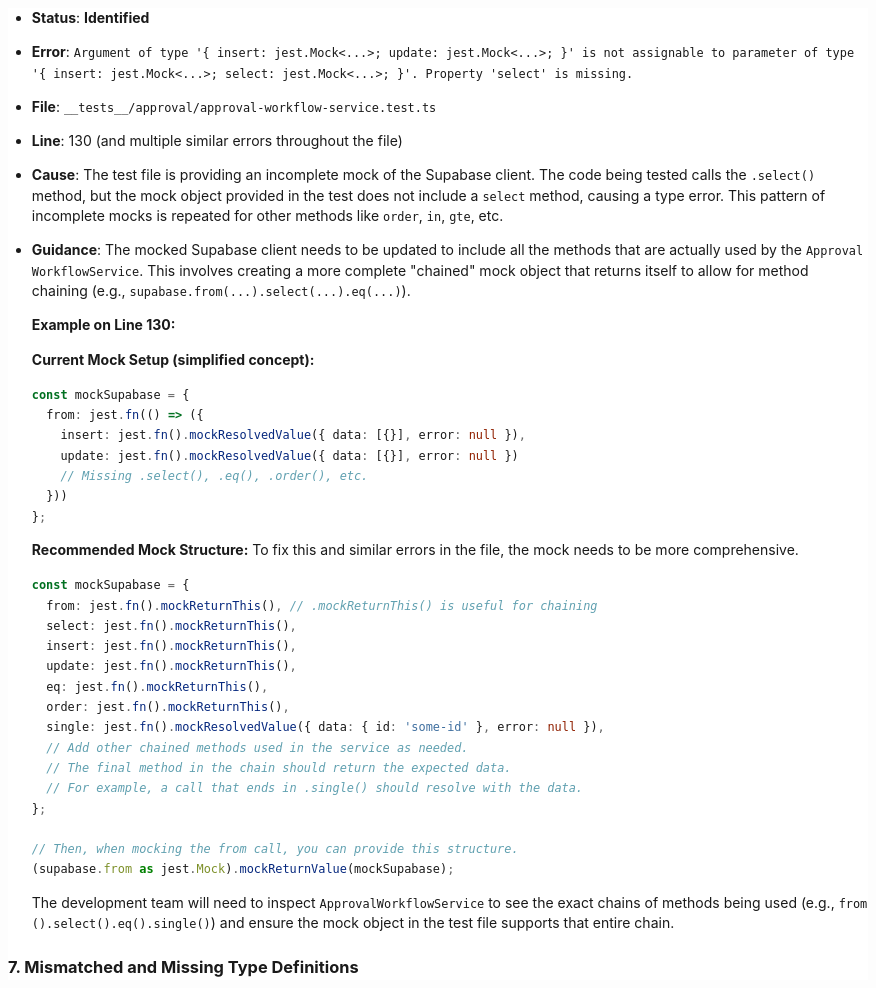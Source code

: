 - **Status**: **Identified**
- **Error**: `Argument of type '{ insert: jest.Mock<...>; update: jest.Mock<...>; }' is not assignable to parameter of type '{ insert: jest.Mock<...>; select: jest.Mock<...>; }'. Property 'select' is missing.`
- **File**: `__tests__/approval/approval-workflow-service.test.ts`
- **Line**: 130 (and multiple similar errors throughout the file)
- **Cause**: The test file is providing an incomplete mock of the Supabase client. The code being tested calls the `.select()` method, but the mock object provided in the test does not include a `select` method, causing a type error. This pattern of incomplete mocks is repeated for other methods like `order`, `in`, `gte`, etc.
- **Guidance**: The mocked Supabase client needs to be updated to include all the methods that are actually used by the `ApprovalWorkflowService`. This involves creating a more complete "chained" mock object that returns itself to allow for method chaining (e.g., `supabase.from(...).select(...).eq(...)`).

    **Example on Line 130:**

    **Current Mock Setup (simplified concept):**
    ```typescript
    const mockSupabase = {
      from: jest.fn(() => ({
        insert: jest.fn().mockResolvedValue({ data: [{}], error: null }),
        update: jest.fn().mockResolvedValue({ data: [{}], error: null })
        // Missing .select(), .eq(), .order(), etc.
      }))
    };
    ```

    **Recommended Mock Structure:**
    To fix this and similar errors in the file, the mock needs to be more comprehensive.

    ```typescript
    const mockSupabase = {
      from: jest.fn().mockReturnThis(), // .mockReturnThis() is useful for chaining
      select: jest.fn().mockReturnThis(),
      insert: jest.fn().mockReturnThis(),
      update: jest.fn().mockReturnThis(),
      eq: jest.fn().mockReturnThis(),
      order: jest.fn().mockReturnThis(),
      single: jest.fn().mockResolvedValue({ data: { id: 'some-id' }, error: null }),
      // Add other chained methods used in the service as needed.
      // The final method in the chain should return the expected data.
      // For example, a call that ends in .single() should resolve with the data.
    };

    // Then, when mocking the from call, you can provide this structure.
    (supabase.from as jest.Mock).mockReturnValue(mockSupabase);
    ```
    The development team will need to inspect `ApprovalWorkflowService` to see the exact chains of methods being used (e.g., `from().select().eq().single()`) and ensure the mock object in the test file supports that entire chain.

### 7. Mismatched and Missing Type Definitions
